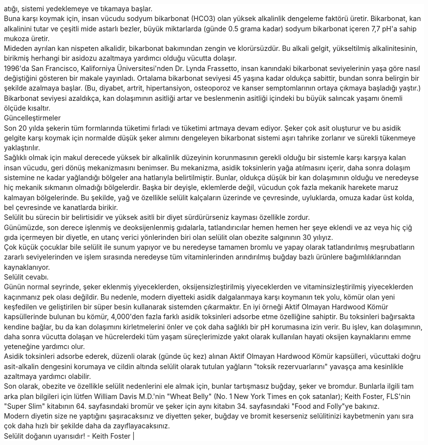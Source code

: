 atığı, sistemi yedeklemeye ve tıkamaya başlar.<br/>Buna karşı koymak için, insan vücudu sodyum bikarbonat (HCO3) olan yüksek alkalinlik dengeleme faktörü üretir. Bikarbonat, kan alkalinini tutar ve çeşitli mide astarlı bezler, büyük miktarlarda (günde 0.5 grama kadar) sodyum bikarbonat içeren 7,7 pH'a sahip mukoza üretir.<br/>Mideden ayrılan kan nispeten alkalidir, bikarbonat bakımından zengin ve klorürsüzdür. Bu alkali gelgit, yükseltilmiş alkalinitesinin, birikmiş herhangi bir asidozu azaltmaya yardımcı olduğu vücutta dolaşır.<br/>1996'da San Francisco, Kaliforniya Üniversitesi'nden Dr. Lynda Frassetto, insan kanındaki bikarbonat seviyelerinin yaşa göre nasıl değiştiğini gösteren bir makale yayınladı. Ortalama bikarbonat seviyesi 45 yaşına kadar oldukça sabittir, bundan sonra belirgin bir şekilde azalmaya başlar. (Bu, diyabet, artrit, hipertansiyon, osteoporoz ve kanser semptomlarının ortaya çıkmaya başladığı yaştır.) Bikarbonat seviyesi azaldıkça, kan dolaşımının asitliği artar ve beslenmenin asitliği içindeki bu büyük salıncak yaşamı önemli ölçüde kısaltır.<br/>Güncelleştirmeler<br/>Son 20 yılda şekerin tüm formlarında tüketimi fırladı ve tüketimi artmaya devam ediyor. Şeker çok asit oluşturur ve bu asidik gelgite karşı koymak için normalde düşük şeker alımını dengeleyen bikarbonat sistemi aşırı tahrike zorlanır ve sürekli tükenmeye yaklaştırılır.<br/>Sağlıklı olmak için makul derecede yüksek bir alkalinlik düzeyinin korunmasının gerekli olduğu bir sistemle karşı karşıya kalan insan vücudu, geri dönüş mekanizmasını benimser. Bu mekanizma, asidik toksinlerin yağa atılmasını içerir, daha sonra dolaşım sistemine ne kadar yağlandığı bölgeler ana hatlarıyla belirtilmiştir. Bunlar, oldukça düşük bir kan dolaşımının olduğu ve neredeyse hiç mekanik sıkmanın olmadığı bölgelerdir. Başka bir deyişle, eklemlerde değil, vücudun çok fazla mekanik harekete maruz kalmayan bölgelerinde. Bu şekilde, yağ ve özellikle selülit kalçaların üzerinde ve çevresinde, uyluklarda, omuza kadar üst kolda, bel çevresinde ve kanatlarda birikir.<br/>Selülit bu sürecin bir belirtisidir ve yüksek asitli bir diyet sürdürürseniz kayması özellikle zordur.<br/>Günümüzde, son derece işlenmiş ve deoksijenlenmiş gıdalarla, tatlandırıcılar hemen hemen her şeye eklendi ve az veya hiç çiğ gıda içermeyen bir diyetle, en utanç verici yönlerinden biri olan selülit olan obezite salgınının 30 yılıyız.<br/>Çok küçük çocuklar bile selülit ile sunum yapıyor ve bu neredeyse tamamen bromlu ve yapay olarak tatlandırılmış meşrubatların zararlı seviyelerinden ve işlem sırasında neredeyse tüm vitaminlerinden arındırılmış buğday bazlı ürünlere bağımlılıklarından kaynaklanıyor.<br/>Selülit cevabı.<br/>Günün normal seyrinde, şeker eklenmiş yiyeceklerden, oksijensizleştirilmiş yiyeceklerden ve vitaminsizleştirilmiş yiyeceklerden kaçınmanız pek olası değildir. Bu nedenle, modern diyetteki asidik dalgalanmaya karşı koymanın tek yolu, kömür olan yeni keşfedilen ve geliştirilen bir süper besin kullanarak sistemden çıkarmaktır. En iyi örneği Aktif Olmayan Hardwood Kömür kapsüllerinde bulunan bu kömür, 4,000'den fazla farklı asidik toksinleri adsorbe etme özelliğine sahiptir. Bu toksinleri bağırsakta kendine bağlar, bu da kan dolaşımını kirletmelerini önler ve çok daha sağlıklı bir pH korumasına izin verir. Bu işlev, kan dolaşımının, daha sonra vücutta dolaşan ve hücrelerdeki tüm yaşam süreçlerimizde yakıt olarak kullanılan hayati oksijen kaynaklarını emme yeteneğine yardımcı olur.<br/>Asidik toksinleri adsorbe ederek, düzenli olarak (günde üç kez) alınan Aktif Olmayan Hardwood Kömür kapsülleri, vücuttaki doğru asit-alkalin dengesini korumaya ve cildin altında selülit olarak tutulan yağların "toksik rezervuarlarını" yavaşça ama kesinlikle azaltmaya yardımcı olabilir.<br/>Son olarak, obezite ve özellikle selülit nedenlerini ele almak için, bunlar tartışmasız buğday, şeker ve bromdur. Bunlarla ilgili tam arka plan bilgileri için lütfen William Davis M.D.'nin "Wheat Belly" (No. 1 New York Times en çok satanlar); Keith Foster, FLS'nin "Super Slim" kitabının 64. sayfasındaki bromür ve şeker için aynı kitabın 34. sayfasındaki "Food and Folly"ye bakınız.<br/>Modern diyetin size ne yaptığını şaşıracaksınız ve diyetten şeker, buğday ve bromit keserseniz selülitinizi kaybetmenin yanı sıra çok daha hızlı bir şekilde daha da zayıflayacaksınız.<br/>Selülit doğanın uyarısıdır! - Keith Foster |